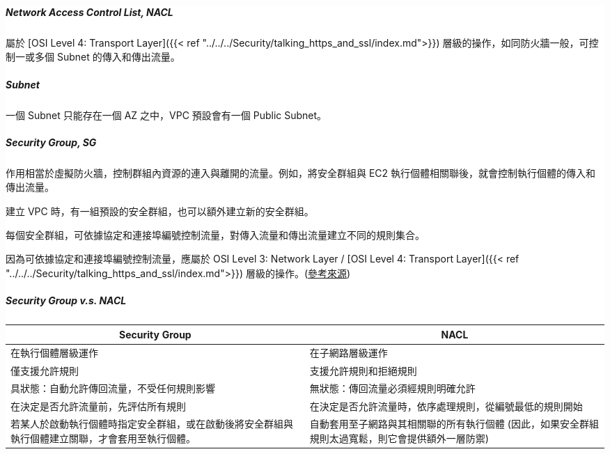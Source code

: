 ##### Network Access Control List, NACL

屬於 [OSI Level 4: Transport Layer]({{< ref "../../../Security/talking_https_and_ssl/index.md">}}) 層級的操作，如同防火牆一般，可控制一或多個 Subnet 的傳入和傳出流量。

##### Subnet

一個 Subnet 只能存在一個 AZ 之中，VPC 預設會有一個 Public Subnet。

##### Security Group, SG

作用相當於虛擬防火牆，控制群組內資源的連入與離開的流量。例如，將安全群組與 EC2 執行個體相關聯後，就會控制執行個體的傳入和傳出流量。

建立 VPC 時，有一組預設的安全群組，也可以額外建立新的安全群組。

每個安全群組，可依據協定和連接埠編號控制流量，對傳入流量和傳出流量建立不同的規則集合。

因為可依據協定和連接埠編號控制流量，應屬於 OSI Level 3: Network Layer / [OSI Level 4: Transport Layer]({{< ref "../../../Security/talking_https_and_ssl/index.md">}}) 層級的操作。([參考來源](https://stackoverflow.com/questions/65507894/at-what-osi-layer-do-aws-security-groups-operate))

##### Security Group v.s. NACL

| Security Group                                                                                   | NACL                                                                                              |
| ------------------------------------------------------------------------------------------------ | ------------------------------------------------------------------------------------------------- |
| 在執行個體層級運作                                                                               | 在子網路層級運作                                                                                  |
| 僅支援允許規則                                                                                   | 支援允許規則和拒絕規則                                                                            |
| 具狀態：自動允許傳回流量，不受任何規則影響                                                       | 無狀態：傳回流量必須經規則明確允許                                                                |
| 在決定是否允許流量前，先評估所有規則                                                             | 在決定是否允許流量時，依序處理規則，從編號最低的規則開始                                          |
| 若某人於啟動執行個體時指定安全群組，或在啟動後將安全群組與執行個體建立關聯，才會套用至執行個體。 | 自動套用至子網路與其相關聯的所有執行個體 (因此，如果安全群組規則太過寬鬆，則它會提供額外一層防禦) |

